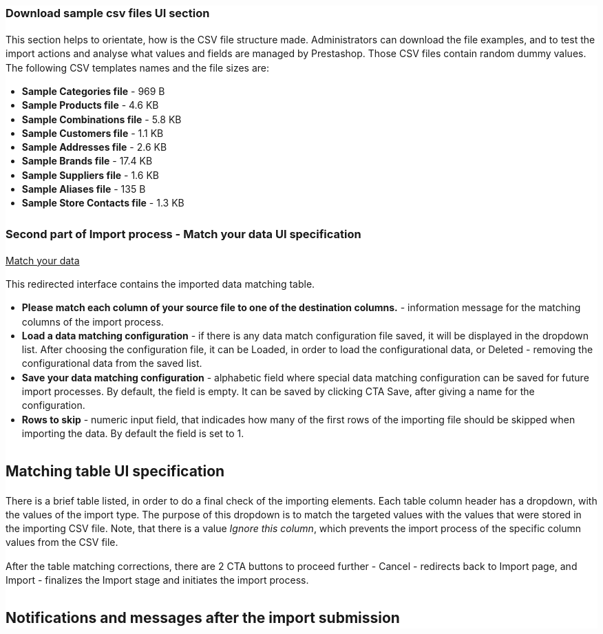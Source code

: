 ### Download sample csv files UI section

This section helps to orientate, how is the CSV file structure made. Administrators can download the file examples, and to test the import actions and analyse what values and fields are managed by Prestashop. Those CSV files contain random dummy values. The following CSV templates names and the file sizes are:

* **Sample Categories file** - 969 B
* **Sample Products file** - 4.6 KB
* **Sample Combinations file** - 5.8 KB
* **Sample Customers file** - 1.1 KB
* **Sample Addresses file** - 2.6 KB
* **Sample Brands file** - 17.4 KB
* **Sample Suppliers file** - 1.6 KB
* **Sample Aliases file** - 135 B
* **Sample Store Contacts file** - 1.3 KB

### Second part of Import process - Match your data UI specification

[Match your data](https://github.com/PrestaShop/prestashop-specs/blob/8544e5fc64654859a8727e1d3e004b09247b200d/content/1.7/back-office/advanced-parameters/import/static/img/product-import-match-your-data.png)

This redirected interface contains the imported data matching table.

* **Please match each column of your source file to one of the destination columns.** - information message for the matching columns of the import process.
* **Load a data matching configuration** - if there is any data match configuration file saved, it will be displayed in the dropdown list. After choosing the configuration file, it can be Loaded, in order to load the configurational data, or Deleted - removing the configurational data from the saved list.
* **Save your data matching configuration** - alphabetic field where special data matching configuration can be saved for future import processes. By default, the field is empty. It can be saved by clicking CTA Save, after giving a name for the configuration.
* **Rows to skip** - numeric input field, that indicades how many of the first rows of the importing file should be skipped when importing the data. By default the field is set to 1.

## Matching table UI specification

There is a brief table listed, in order to do a final check of the importing elements. Each table column header has a dropdown, with the values of the import type. The purpose of this dropdown is to match the targeted values with the values that were stored in the importing CSV file. Note, that there is a value _Ignore this column_, which prevents the import process of the specific column values from the CSV file.

After the table matching corrections, there are 2 CTA buttons to proceed further - Cancel - redirects back to Import page, and Import - finalizes the Import stage and initiates the import process.

## Notifications and messages after the import submission
